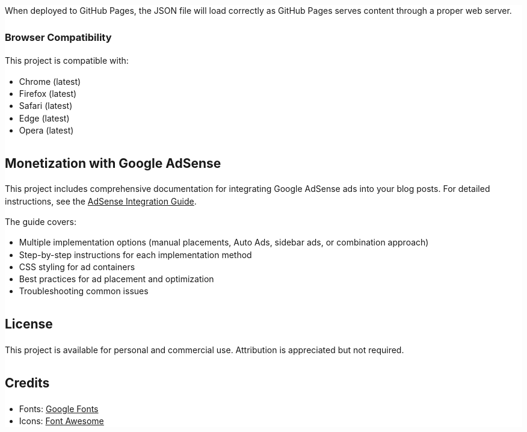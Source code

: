 When deployed to GitHub Pages, the JSON file will load correctly as GitHub Pages serves content through a proper web server.

### Browser Compatibility

This project is compatible with:
- Chrome (latest)
- Firefox (latest)
- Safari (latest)
- Edge (latest)
- Opera (latest)

## Monetization with Google AdSense

This project includes comprehensive documentation for integrating Google AdSense ads into your blog posts. For detailed instructions, see the [AdSense Integration Guide](ADSENSE-INTEGRATION.md).

The guide covers:

- Multiple implementation options (manual placements, Auto Ads, sidebar ads, or combination approach)
- Step-by-step instructions for each implementation method
- CSS styling for ad containers
- Best practices for ad placement and optimization
- Troubleshooting common issues

## License

This project is available for personal and commercial use. Attribution is appreciated but not required.

## Credits

- Fonts: [Google Fonts](https://fonts.google.com/)
- Icons: [Font Awesome](https://fontawesome.com/)